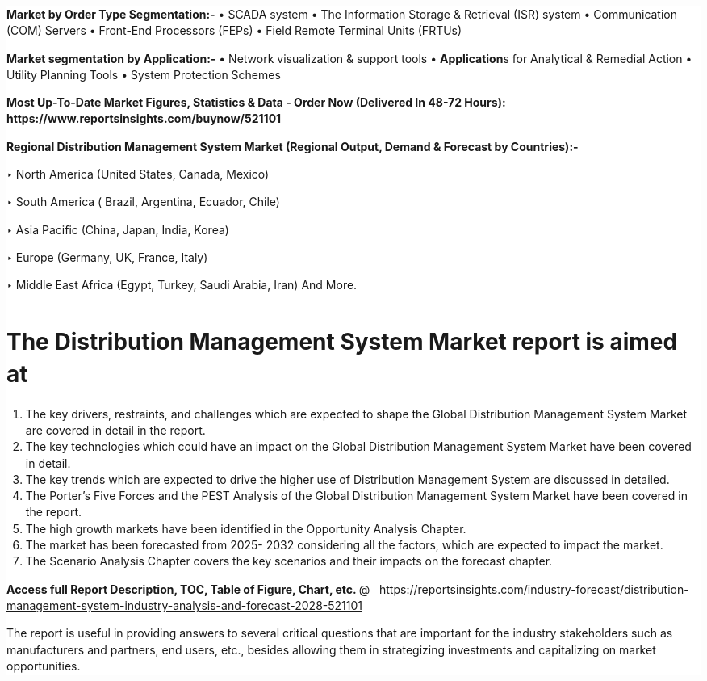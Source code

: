 <strong>Market by Order Type Segmentation:-</strong>
• SCADA system
• The Information Storage & Retrieval (ISR) system
• Communication (COM) Servers
• Front-End Processors (FEPs)
• Field Remote Terminal Units (FRTUs)

<strong>Market segmentation by Application:-</strong>
• Network visualization & support tools
• <strong>Application</strong>s for Analytical & Remedial Action
• Utility Planning Tools
• System Protection Schemes

<strong>Most Up-To-Date Market Figures, Statistics & Data - Order Now (Delivered In 48-72 Hours): <a href=https://www.reportsinsights.com/buynow/521101>https://www.reportsinsights.com/buynow/521101</a></strong>

<strong>Regional Distribution Management System Market (Regional Output, Demand &amp; Forecast by Countries):-</strong>

‣ North America (United States, Canada, Mexico)

‣ South America ( Brazil, Argentina, Ecuador, Chile)

‣ Asia Pacific (China, Japan, India, Korea)

‣ Europe (Germany, UK, France, Italy)

‣ Middle East Africa (Egypt, Turkey, Saudi Arabia, Iran) And More.

# <strong>The Distribution Management System Market report is aimed at</strong>
<ol>
  <li>The key drivers, restraints, and challenges which are expected to shape the Global Distribution Management System Market are covered in detail in the report.</li>
  <li>The key technologies which could have an impact on the Global Distribution Management System Market have been covered in detail.</li>
  <li>The key trends which are expected to drive the higher use of Distribution Management System are discussed in detailed.</li>
  <li>The Porter’s Five Forces and the PEST Analysis of the Global Distribution Management System Market have been covered in the report.</li>
  <li>The high growth markets have been identified in the Opportunity Analysis Chapter.</li>
  <li>The market has been forecasted from 2025- 2032 considering all the factors, which are expected to impact the market.</li>
  <li>The Scenario Analysis Chapter covers the key scenarios and their impacts on the forecast chapter.</li>
</ol>
<strong>Access full Report Description, TOC, Table of Figure, Chart, etc. </strong>@   <a href=https://reportsinsights.com/industry-forecast/distribution-management-system-industry-analysis-and-forecast-2028-521101>https://reportsinsights.com/industry-forecast/distribution-management-system-industry-analysis-and-forecast-2028-521101</a>

The report is useful in providing answers to several critical questions that are important for the industry stakeholders such as manufacturers and partners, end users, etc., besides allowing them in strategizing investments and capitalizing on market opportunities.
